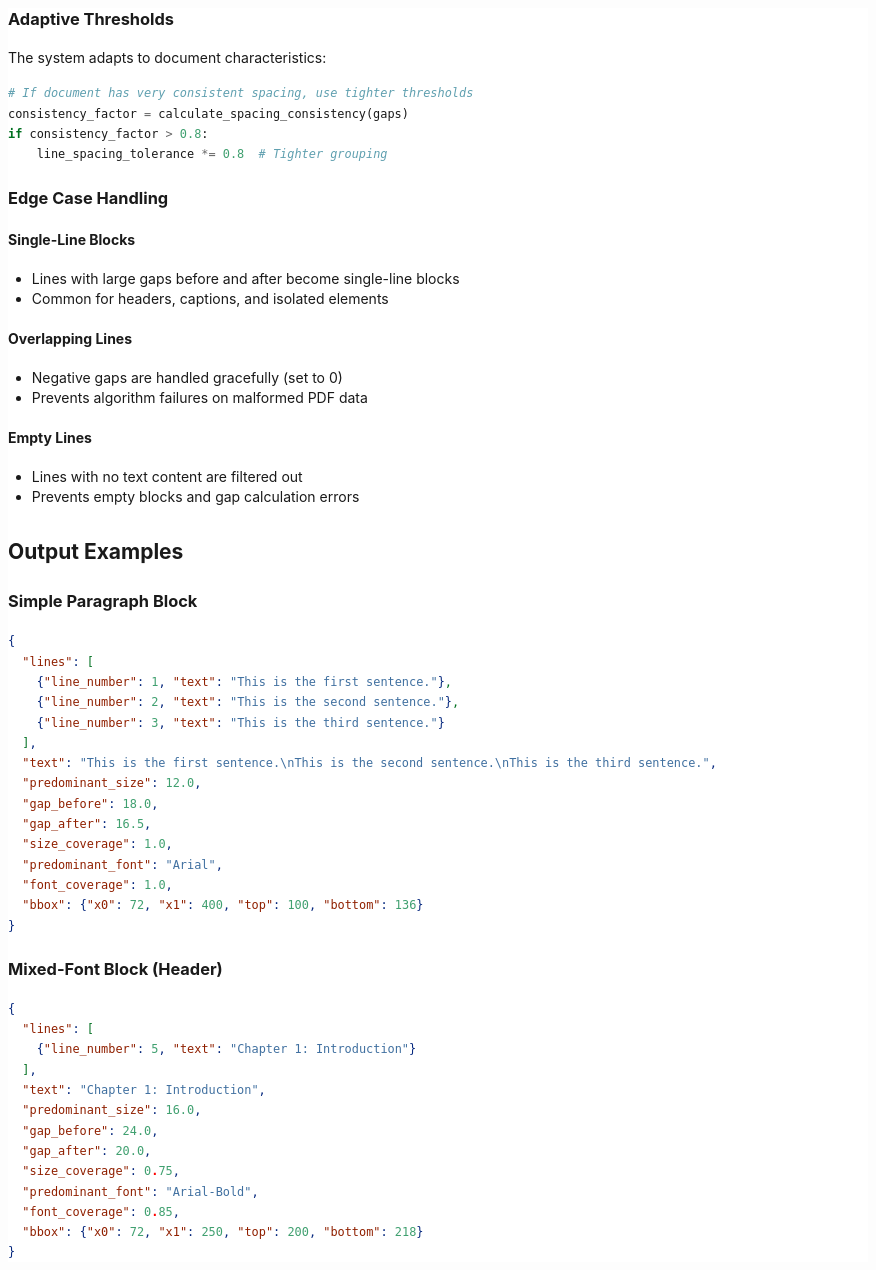 ### Adaptive Thresholds

The system adapts to document characteristics:

```python
# If document has very consistent spacing, use tighter thresholds
consistency_factor = calculate_spacing_consistency(gaps)
if consistency_factor > 0.8:
    line_spacing_tolerance *= 0.8  # Tighter grouping
```

### Edge Case Handling

#### Single-Line Blocks
- Lines with large gaps before and after become single-line blocks
- Common for headers, captions, and isolated elements

#### Overlapping Lines
- Negative gaps are handled gracefully (set to 0)
- Prevents algorithm failures on malformed PDF data

#### Empty Lines
- Lines with no text content are filtered out
- Prevents empty blocks and gap calculation errors

## Output Examples

### Simple Paragraph Block
```json
{
  "lines": [
    {"line_number": 1, "text": "This is the first sentence."},
    {"line_number": 2, "text": "This is the second sentence."},
    {"line_number": 3, "text": "This is the third sentence."}
  ],
  "text": "This is the first sentence.\nThis is the second sentence.\nThis is the third sentence.",
  "predominant_size": 12.0,
  "gap_before": 18.0,
  "gap_after": 16.5,
  "size_coverage": 1.0,
  "predominant_font": "Arial",
  "font_coverage": 1.0,
  "bbox": {"x0": 72, "x1": 400, "top": 100, "bottom": 136}
}
```

### Mixed-Font Block (Header)
```json
{
  "lines": [
    {"line_number": 5, "text": "Chapter 1: Introduction"}
  ],
  "text": "Chapter 1: Introduction", 
  "predominant_size": 16.0,
  "gap_before": 24.0,
  "gap_after": 20.0,
  "size_coverage": 0.75,
  "predominant_font": "Arial-Bold",
  "font_coverage": 0.85,
  "bbox": {"x0": 72, "x1": 250, "top": 200, "bottom": 218}
}
```
